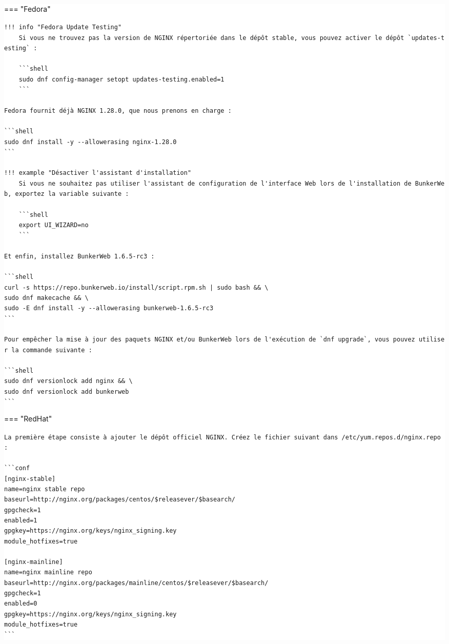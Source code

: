 === "Fedora"

    !!! info "Fedora Update Testing"
        Si vous ne trouvez pas la version de NGINX répertoriée dans le dépôt stable, vous pouvez activer le dépôt `updates-testing` :

        ```shell
        sudo dnf config-manager setopt updates-testing.enabled=1
        ```

    Fedora fournit déjà NGINX 1.28.0, que nous prenons en charge :

    ```shell
    sudo dnf install -y --allowerasing nginx-1.28.0
    ```

    !!! example "Désactiver l'assistant d'installation"
        Si vous ne souhaitez pas utiliser l'assistant de configuration de l'interface Web lors de l'installation de BunkerWeb, exportez la variable suivante :

        ```shell
        export UI_WIZARD=no
        ```

    Et enfin, installez BunkerWeb 1.6.5-rc3 :

    ```shell
    curl -s https://repo.bunkerweb.io/install/script.rpm.sh | sudo bash && \
    sudo dnf makecache && \
    sudo -E dnf install -y --allowerasing bunkerweb-1.6.5-rc3
    ```

    Pour empêcher la mise à jour des paquets NGINX et/ou BunkerWeb lors de l'exécution de `dnf upgrade`, vous pouvez utiliser la commande suivante :

    ```shell
    sudo dnf versionlock add nginx && \
    sudo dnf versionlock add bunkerweb
    ```

=== "RedHat"

    La première étape consiste à ajouter le dépôt officiel NGINX. Créez le fichier suivant dans /etc/yum.repos.d/nginx.repo :

    ```conf
    [nginx-stable]
    name=nginx stable repo
    baseurl=http://nginx.org/packages/centos/$releasever/$basearch/
    gpgcheck=1
    enabled=1
    gpgkey=https://nginx.org/keys/nginx_signing.key
    module_hotfixes=true

    [nginx-mainline]
    name=nginx mainline repo
    baseurl=http://nginx.org/packages/mainline/centos/$releasever/$basearch/
    gpgcheck=1
    enabled=0
    gpgkey=https://nginx.org/keys/nginx_signing.key
    module_hotfixes=true
    ```
